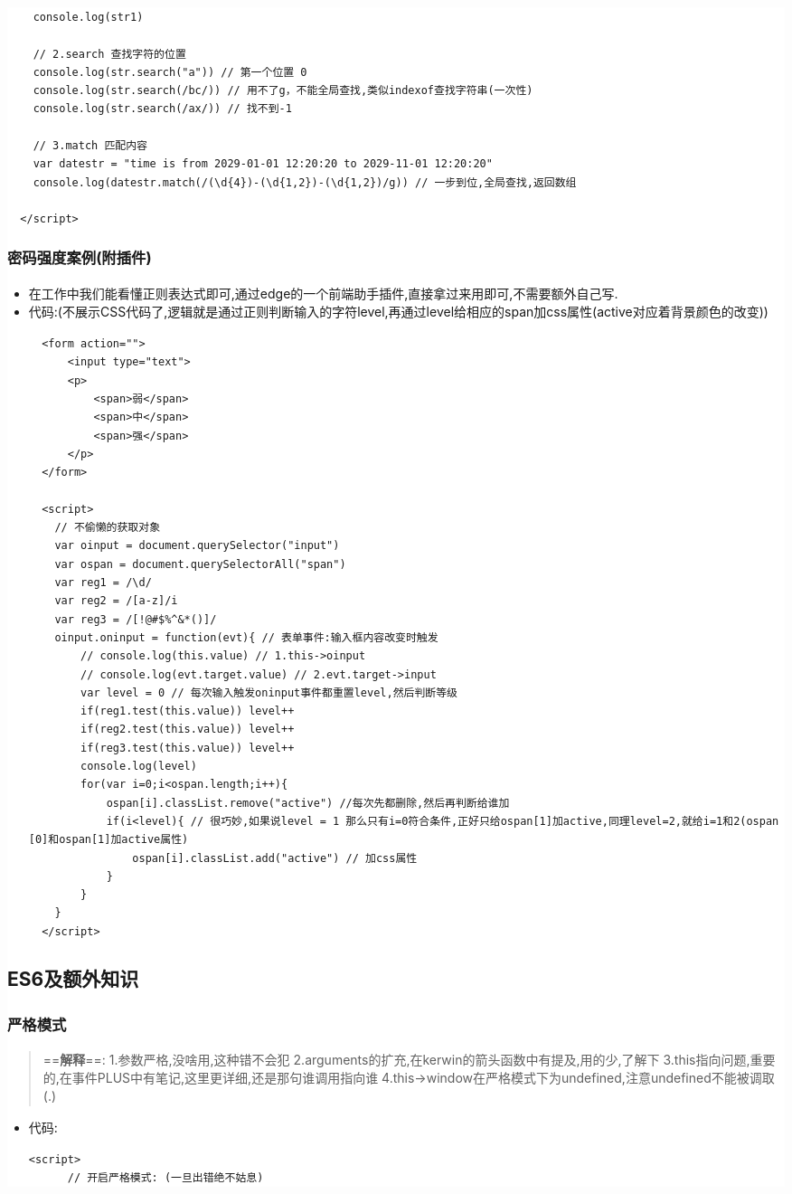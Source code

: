   ```
      console.log(str1)

      // 2.search 查找字符的位置
      console.log(str.search("a")) // 第一个位置 0
      console.log(str.search(/bc/)) // 用不了g，不能全局查找,类似indexof查找字符串(一次性)
      console.log(str.search(/ax/)) // 找不到-1

      // 3.match 匹配内容 
      var datestr = "time is from 2029-01-01 12:20:20 to 2029-11-01 12:20:20"
      console.log(datestr.match(/(\d{4})-(\d{1,2})-(\d{1,2})/g)) // 一步到位,全局查找,返回数组

    </script>
  ```
### 密码强度案例(附插件)
- 在工作中我们能看懂正则表达式即可,通过edge的一个前端助手插件,直接拿过来用即可,不需要额外自己写.
- 代码:(不展示CSS代码了,逻辑就是通过正则判断输入的字符level,再通过level给相应的span加css属性(active对应着背景颜色的改变))
  ```
    <form action="">
        <input type="text">
        <p>
            <span>弱</span>
            <span>中</span>
            <span>强</span>
        </p>
    </form>

    <script>
      // 不偷懒的获取对象
      var oinput = document.querySelector("input") 
      var ospan = document.querySelectorAll("span")
      var reg1 = /\d/
      var reg2 = /[a-z]/i
      var reg3 = /[!@#$%^&*()]/
      oinput.oninput = function(evt){ // 表单事件:输入框内容改变时触发
          // console.log(this.value) // 1.this->oinput
          // console.log(evt.target.value) // 2.evt.target->input
          var level = 0 // 每次输入触发oninput事件都重置level,然后判断等级
          if(reg1.test(this.value)) level++
          if(reg2.test(this.value)) level++
          if(reg3.test(this.value)) level++
          console.log(level)
          for(var i=0;i<ospan.length;i++){
              ospan[i].classList.remove("active") //每次先都删除,然后再判断给谁加
              if(i<level){ // 很巧妙,如果说level = 1 那么只有i=0符合条件,正好只给ospan[1]加active,同理level=2,就给i=1和2(ospan[0]和ospan[1]加active属性)
                  ospan[i].classList.add("active") // 加css属性
              }
          }
      }
    </script>
  ```
## ES6及额外知识
### 严格模式
> ==**解释**==: 1.参数严格,没啥用,这种错不会犯
> 2.arguments的扩充,在kerwin的箭头函数中有提及,用的少,了解下
> 3.this指向问题,重要的,在事件PLUS中有笔记,这里更详细,还是那句谁调用指向谁
> 4.this->window在严格模式下为undefined,注意undefined不能被调取(.)
- 代码:
  ```
  <script>
        // 开启严格模式: (一旦出错绝不姑息)
  ```